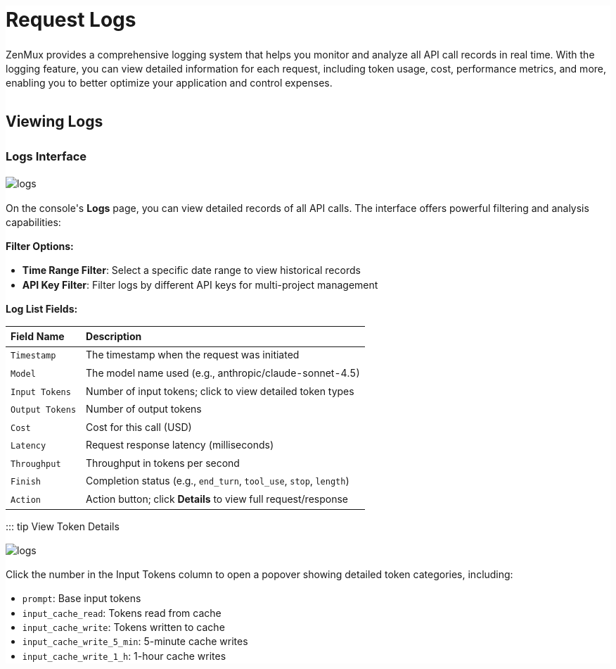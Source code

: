 # Request Logs

ZenMux provides a comprehensive logging system that helps you monitor and analyze all API call records in real time. With the logging feature, you can view detailed information for each request, including token usage, cost, performance metrics, and more, enabling you to better optimize your application and control expenses.

## Viewing Logs

### Logs Interface

![logs](https://cdn.marmot-cloud.com/storage/zenmux/2025/10/23/mztJndv/logs-1.png)

On the console's **Logs** page, you can view detailed records of all API calls. The interface offers powerful filtering and analysis capabilities:

**Filter Options:**

- **Time Range Filter**: Select a specific date range to view historical records
- **API Key Filter**: Filter logs by different API keys for multi-project management

**Log List Fields:**

| Field Name      | Description                                                        |
| :-------------- | :----------------------------------------------------------------- |
| `Timestamp`     | The timestamp when the request was initiated                       |
| `Model`         | The model name used (e.g., anthropic/claude-sonnet-4.5)            |
| `Input Tokens`  | Number of input tokens; click to view detailed token types         |
| `Output Tokens` | Number of output tokens                                            |
| `Cost`          | Cost for this call (USD)                                           |
| `Latency`       | Request response latency (milliseconds)                            |
| `Throughput`    | Throughput in tokens per second                                    |
| `Finish`        | Completion status (e.g., `end_turn`, `tool_use`, `stop`, `length`) |
| `Action`        | Action button; click **Details** to view full request/response     |

::: tip View Token Details

![logs](https://cdn.marmot-cloud.com/storage/zenmux/2025/10/23/l7x9hSz/logs-3.png)

Click the number in the Input Tokens column to open a popover showing detailed token categories, including:

- `prompt`: Base input tokens
- `input_cache_read`: Tokens read from cache
- `input_cache_write`: Tokens written to cache
- `input_cache_write_5_min`: 5-minute cache writes
- `input_cache_write_1_h`: 1-hour cache writes
